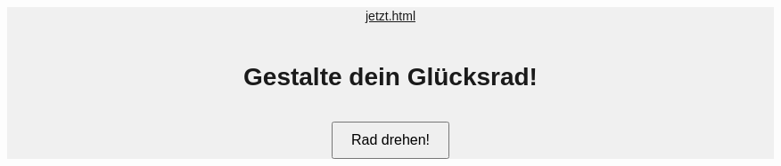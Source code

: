 [jetzt.html](https://github.com/user-attachments/files/22707289/jetzt.html)
<!DOCTYPE html>
<html lang="de">
<head>
<meta charset="UTF-8">
<title>Interaktives Glücksrad</title>
<style>
  body { font-family: sans-serif; text-align: center; background: #f0f0f0; }
  canvas { background: white; margin-top: 20px; cursor: pointer; }
  button.color-btn {
    width: 40px;
    height: 40px;
    border-radius: 50%;
    border: none;
    margin: 2px;
    cursor: pointer;
  }
  button.spin-btn {
    margin-top: 10px; padding: 10px 20px; font-size: 16px; cursor: pointer;
  }
  #colorPickers { margin-top: 10px; }
</style>
</head>
<body>
<h1>Gestalte dein Glücksrad!</h1>
<canvas id="wheel" width="400" height="400"></canvas>
<div id="colorPickers"></div>
<button class="spin-btn" onclick="spinWheel()">Rad drehen!</button>

<script>
const canvas = document.getElementById('wheel');
const ctx = canvas.getContext('2d');

const sections = 8;
let colors = Array(sections).fill('#cccccc'); // Startfarbe grau
const centerX = canvas.width/2;
const centerY = canvas.height/2;
const radius = 150;
let angleOffset = 0;

// Vorgabe-Farben
const presetColors = [
  {name: 'Blau', value: '#007bff'},
  {name: 'Rot', value: '#ff0000'},
  {name: 'Grün', value: '#28a745'},
  {name: 'Gelb', value: '#ffc107'}
];

// Rad zeichnen
function drawWheel() {
  ctx.clearRect(0,0,canvas.width,canvas.height);
  const arc = 2*Math.PI/sections;
  for(let i=0;i<sections;i++){
    ctx.beginPath();
    // Abschnittsnummerierung: Abschnitt 0 = oben unter Zeiger
    const startAngle = -Math.PI/2 + i*arc + angleOffset;
    const endAngle = -Math.PI/2 + (i+1)*arc + angleOffset;
    ctx.moveTo(centerX, centerY);
    ctx.arc(centerX, centerY, radius, startAngle, endAngle);
    ctx.closePath();
    ctx.fillStyle = colors[i];
    ctx.fill();
    ctx.stroke();
  }
